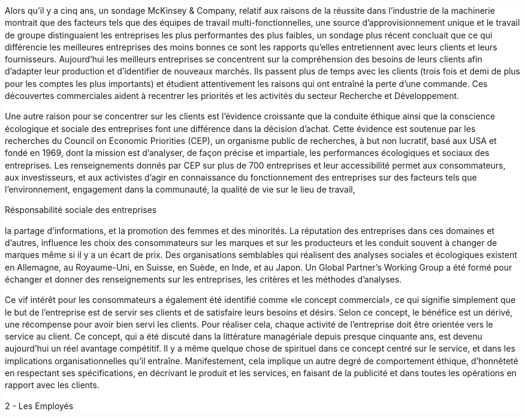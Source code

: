 Alors qu’il y a cinq ans, un sondage McKinsey & Company, relatif aux
raisons de la réussite dans l’industrie de la machinerie montrait que des
facteurs tels que des équipes de travail multi-fonctionnelles, une source
d’approvisionnement unique et le travail de groupe distinguaient les
entreprises les plus performantes des plus faibles, un sondage plus récent
concluait que ce qui différencie les meilleures entreprises des moins bonnes ce
sont les rapports qu’elles entretiennent avec leurs clients et leurs fournisseurs.
Aujourd’hui les meilleurs entreprises se concentrent sur la compréhension
des besoins de leurs clients afin d’adapter leur production et d’identifier de
nouveaux marchés. Ils passent plus de temps avec les clients (trois fois et
demi de plus pour les comptes les plus importants) et étudient attentivement
les raisons qui ont entraîné la perte d’une commande. Ces découvertes
commerciales aident à recentrer les priorités et les activités du secteur
Recherche et Développement.

Une autre raison pour se concentrer sur les clients est l’évidence croissante
que la conduite éthique ainsi que la conscience écologique et sociale des
entreprises font une différence dans la décision d’achat. Cette évidence est
soutenue par les recherches du Council on Economic Priorities (CEP), un
organisme public de recherches, à but non lucratif, basé aux USA et fondé
en 1969, dont la mission est d’analyser, de façon précise et impartiale, les
performances écologiques et sociaux des entreprises. Les renseignements
donnés par CEP sur plus de 700 entreprises et leur accessibilité permet aux
consommateurs, aux investisseurs, et aux activistes d’agir en connaissance
du fonctionnement des entreprises sur des facteurs tels que l’environnement,
engagement dans la communauté, la qualité de vie sur le lieu de travail,

Résponsabilité sociale des entreprises

la partage d’informations, et la promotion des femmes et des minorités. La
réputation des entreprises dans ces domaines et d’autres, influence les choix des
consommateurs sur les marques et sur les producteurs et les conduit souvent
à changer de marques même si il y a un écart de prix. Des organisations
semblables qui réalisent des analyses sociales et écologiques existent en
Allemagne, au Royaume-Uni, en Suisse, en Suède, en Inde, et au Japon.
Un Global Partner’s Working Group a été formé pour échanger et donner des
renseignements sur les entreprises, les critères et les méthodes d’analyses.

Ce vif intérêt pour les consommateurs a également été identifié comme «le
concept commercial», ce qui signifie simplement que le but de l’entreprise
est de servir ses clients et de satisfaire leurs besoins et désirs. Selon ce
concept, le bénéfice est un dérivé, une récompense pour avoir bien servi les
clients. Pour réaliser cela, chaque activité de l’entreprise doit être orientée
vers le service au client. Ce concept, qui a été discuté dans la littérature
managériale depuis presque cinquante ans, est devenu aujourd’hui un
réel avantage compétitif. Il y a même quelque chose de spirituel dans ce
concept centré sur le service, et dans les implications organisationnelles qu’il
entraîne. Manifestement, cela implique un autre degré de comportement
éthique, d’honnêteté en respectant ses spécifications, en décrivant le produit
et les services, en faisant de la publicité et dans toutes les opérations en
rapport avec les clients.

2 - Les Employés
